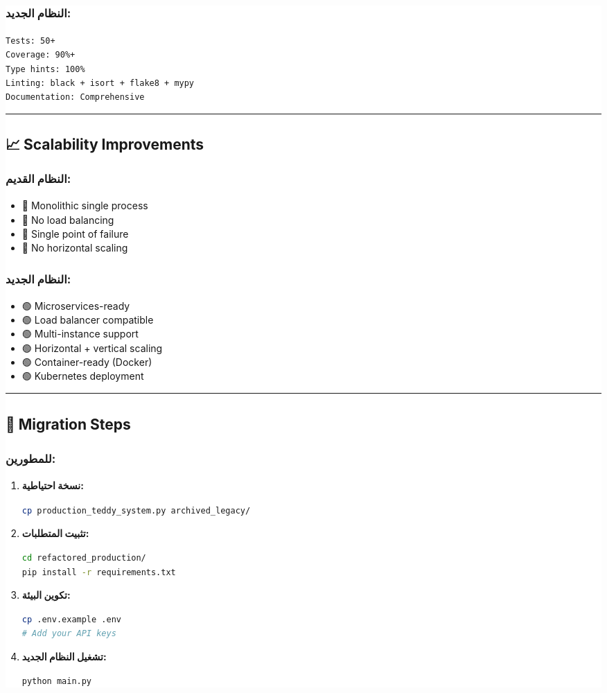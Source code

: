 ### النظام الجديد:
```
Tests: 50+
Coverage: 90%+
Type hints: 100%
Linting: black + isort + flake8 + mypy
Documentation: Comprehensive
```

---

## 📈 Scalability Improvements

### النظام القديم:
- 🔴 Monolithic single process
- 🔴 No load balancing
- 🔴 Single point of failure
- 🔴 No horizontal scaling

### النظام الجديد:
- 🟢 Microservices-ready
- 🟢 Load balancer compatible
- 🟢 Multi-instance support
- 🟢 Horizontal + vertical scaling
- 🟢 Container-ready (Docker)
- 🟢 Kubernetes deployment

---

## 🔄 Migration Steps

### للمطورين:

1. **نسخة احتياطية:**
   ```bash
   cp production_teddy_system.py archived_legacy/
   ```

2. **تثبيت المتطلبات:**
   ```bash
   cd refactored_production/
   pip install -r requirements.txt
   ```

3. **تكوين البيئة:**
   ```bash
   cp .env.example .env
   # Add your API keys
   ```

4. **تشغيل النظام الجديد:**
   ```bash
   python main.py
   ```
